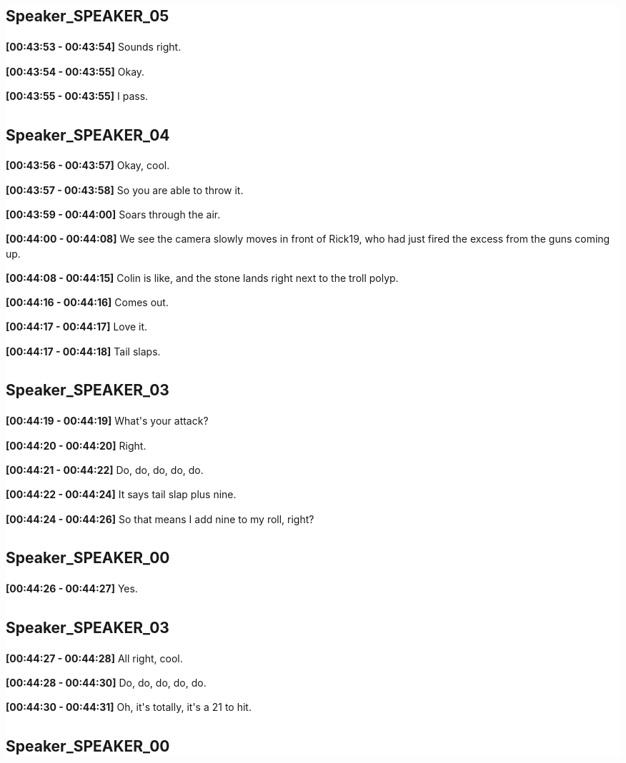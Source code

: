 ## Speaker_SPEAKER_05

**[00:43:53 - 00:43:54]** Sounds right.

**[00:43:54 - 00:43:55]** Okay.

**[00:43:55 - 00:43:55]** I pass.


## Speaker_SPEAKER_04

**[00:43:56 - 00:43:57]** Okay, cool.

**[00:43:57 - 00:43:58]** So you are able to throw it.

**[00:43:59 - 00:44:00]** Soars through the air.

**[00:44:00 - 00:44:08]** We see the camera slowly moves in front of Rick19, who had just fired the excess from the guns coming up.

**[00:44:08 - 00:44:15]** Colin is like, and the stone lands right next to the troll polyp.

**[00:44:16 - 00:44:16]** Comes out.

**[00:44:17 - 00:44:17]** Love it.

**[00:44:17 - 00:44:18]** Tail slaps.


## Speaker_SPEAKER_03

**[00:44:19 - 00:44:19]** What's your attack?

**[00:44:20 - 00:44:20]** Right.

**[00:44:21 - 00:44:22]** Do, do, do, do, do.

**[00:44:22 - 00:44:24]** It says tail slap plus nine.

**[00:44:24 - 00:44:26]** So that means I add nine to my roll, right?


## Speaker_SPEAKER_00

**[00:44:26 - 00:44:27]** Yes.


## Speaker_SPEAKER_03

**[00:44:27 - 00:44:28]** All right, cool.

**[00:44:28 - 00:44:30]** Do, do, do, do, do.

**[00:44:30 - 00:44:31]** Oh, it's totally, it's a 21 to hit.


## Speaker_SPEAKER_00
